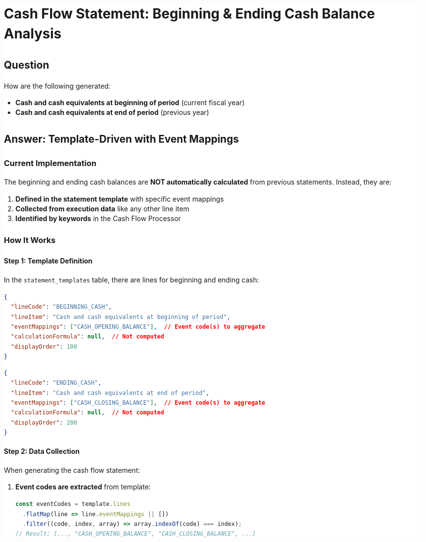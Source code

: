# Cash Flow Statement: Beginning & Ending Cash Balance Analysis

## Question
How are the following generated:
- **Cash and cash equivalents at beginning of period** (current fiscal year)
- **Cash and cash equivalents at end of period** (previous year)

## Answer: Template-Driven with Event Mappings

### Current Implementation

The beginning and ending cash balances are **NOT automatically calculated** from previous statements. Instead, they are:

1. **Defined in the statement template** with specific event mappings
2. **Collected from execution data** like any other line item
3. **Identified by keywords** in the Cash Flow Processor

### How It Works

#### Step 1: Template Definition

In the `statement_templates` table, there are lines for beginning and ending cash:

```json
{
  "lineCode": "BEGINNING_CASH",
  "lineItem": "Cash and cash equivalents at beginning of period",
  "eventMappings": ["CASH_OPENING_BALANCE"],  // Event code(s) to aggregate
  "calculationFormula": null,  // Not computed
  "displayOrder": 100
}
```

```json
{
  "lineCode": "ENDING_CASH",
  "lineItem": "Cash and cash equivalents at end of period",
  "eventMappings": ["CASH_CLOSING_BALANCE"],  // Event code(s) to aggregate
  "calculationFormula": null,  // Not computed
  "displayOrder": 200
}
```


#### Step 2: Data Collection

When generating the cash flow statement:

1. **Event codes are extracted** from template:
   ```typescript
   const eventCodes = template.lines
     .flatMap(line => line.eventMappings || [])
     .filter((code, index, array) => array.indexOf(code) === index);
   // Result: [..., "CASH_OPENING_BALANCE", "CASH_CLOSING_BALANCE", ...]
   ```
